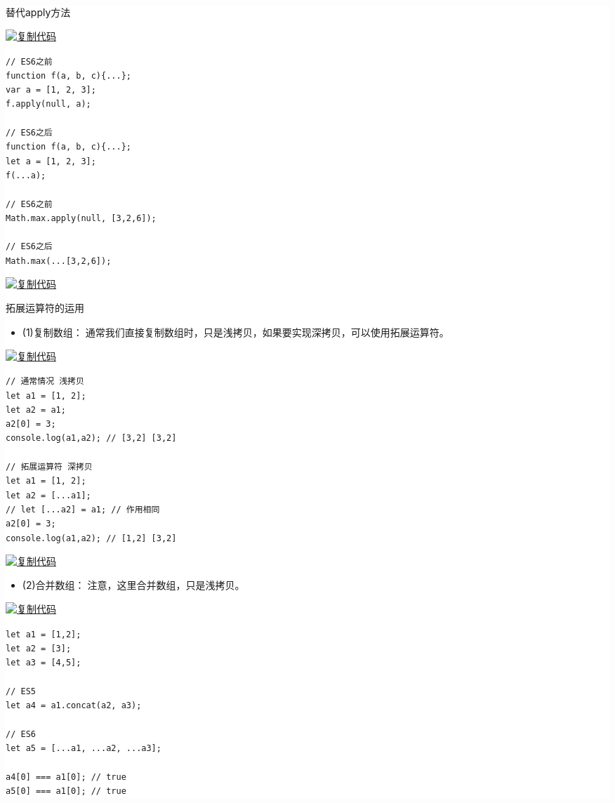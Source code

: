 替代apply方法

[![复制代码](https://common.cnblogs.com/images/copycode.gif)](javascript:void(0); "复制代码")

```
// ES6之前
function f(a, b, c){...};
var a = [1, 2, 3];
f.apply(null, a);

// ES6之后
function f(a, b, c){...};
let a = [1, 2, 3];
f(...a);

// ES6之前
Math.max.apply(null, [3,2,6]);

// ES6之后
Math.max(...[3,2,6]);
```

[![复制代码](https://common.cnblogs.com/images/copycode.gif)](javascript:void(0); "复制代码")

拓展运算符的运用

* (1)复制数组：
  通常我们直接复制数组时，只是浅拷贝，如果要实现深拷贝，可以使用拓展运算符。

[![复制代码](https://common.cnblogs.com/images/copycode.gif)](javascript:void(0); "复制代码")

```
// 通常情况 浅拷贝
let a1 = [1, 2];
let a2 = a1; 
a2[0] = 3;
console.log(a1,a2); // [3,2] [3,2]

// 拓展运算符 深拷贝
let a1 = [1, 2];
let a2 = [...a1];
// let [...a2] = a1; // 作用相同
a2[0] = 3;
console.log(a1,a2); // [1,2] [3,2]
```

[![复制代码](https://common.cnblogs.com/images/copycode.gif)](javascript:void(0); "复制代码")

* (2)合并数组：
  注意，这里合并数组，只是浅拷贝。

[![复制代码](https://common.cnblogs.com/images/copycode.gif)](javascript:void(0); "复制代码")

```
let a1 = [1,2];
let a2 = [3];
let a3 = [4,5];

// ES5 
let a4 = a1.concat(a2, a3);

// ES6
let a5 = [...a1, ...a2, ...a3];

a4[0] === a1[0]; // true
a5[0] === a1[0]; // true
```
